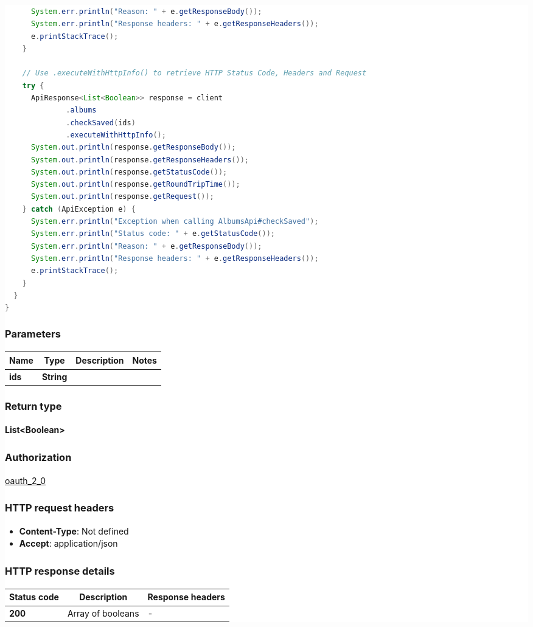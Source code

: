 ```java
      System.err.println("Reason: " + e.getResponseBody());
      System.err.println("Response headers: " + e.getResponseHeaders());
      e.printStackTrace();
    }

    // Use .executeWithHttpInfo() to retrieve HTTP Status Code, Headers and Request
    try {
      ApiResponse<List<Boolean>> response = client
              .albums
              .checkSaved(ids)
              .executeWithHttpInfo();
      System.out.println(response.getResponseBody());
      System.out.println(response.getResponseHeaders());
      System.out.println(response.getStatusCode());
      System.out.println(response.getRoundTripTime());
      System.out.println(response.getRequest());
    } catch (ApiException e) {
      System.err.println("Exception when calling AlbumsApi#checkSaved");
      System.err.println("Status code: " + e.getStatusCode());
      System.err.println("Reason: " + e.getResponseBody());
      System.err.println("Response headers: " + e.getResponseHeaders());
      e.printStackTrace();
    }
  }
}

```

### Parameters

| Name | Type | Description  | Notes |
|------------- | ------------- | ------------- | -------------|
| **ids** | **String**|  | |

### Return type

**List&lt;Boolean&gt;**

### Authorization

[oauth_2_0](../README.md#oauth_2_0)

### HTTP request headers

 - **Content-Type**: Not defined
 - **Accept**: application/json

### HTTP response details
| Status code | Description | Response headers |
|-------------|-------------|------------------|
| **200** | Array of booleans |  -  |
